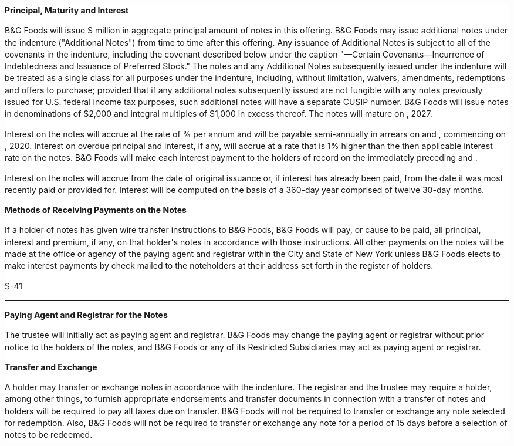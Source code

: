 **Principal, Maturity and Interest**

B&G Foods will issue $       million in aggregate principal amount of notes in this offering. B&G Foods may issue additional notes under the
indenture ("Additional Notes") from time to time after this offering. Any issuance of Additional Notes is subject to all of the covenants in the indenture,
including the covenant described below under the caption "—Certain Covenants—Incurrence of Indebtedness and Issuance of Preferred Stock." The notes
and any Additional Notes subsequently issued under the indenture will be treated as a single class for all purposes under the indenture, including, without
limitation, waivers, amendments, redemptions and offers to purchase; provided that if any additional notes subsequently issued are not fungible with any
notes previously issued for U.S. federal income tax purposes, such additional notes will have a separate CUSIP number. B&G Foods will issue notes in
denominations of $2,000 and integral multiples of $1,000 in excess thereof. The notes will mature on           , 2027.

Interest on the notes will accrue at the rate of    % per annum and will be payable semi-annually in arrears on            and            ,
commencing on            , 2020. Interest on overdue principal and interest, if any, will accrue at a rate that is 1% higher than the then applicable interest
rate on the notes. B&G Foods will make each interest payment to the holders of record on the immediately preceding            and             .

Interest on the notes will accrue from the date of original issuance or, if interest has already been paid, from the date it was most recently paid or provided
for. Interest will be computed on the basis of a 360-day year comprised of twelve 30-day months.

**Methods of Receiving Payments on the Notes**

If a holder of notes has given wire transfer instructions to B&G Foods, B&G Foods will pay, or cause to be paid, all principal, interest and premium, if
any, on that holder's notes in accordance with those instructions. All other payments on the notes will be made at the office or agency of the paying agent and
registrar within the City and State of New York unless B&G Foods elects to make interest payments by check mailed to the noteholders at their address set
forth in the register of holders.

S-41


-----

**Paying Agent and Registrar for the Notes**

The trustee will initially act as paying agent and registrar. B&G Foods may change the paying agent or registrar without prior notice to the holders of the
notes, and B&G Foods or any of its Restricted Subsidiaries may act as paying agent or registrar.

**Transfer and Exchange**

A holder may transfer or exchange notes in accordance with the indenture. The registrar and the trustee may require a holder, among other things, to
furnish appropriate endorsements and transfer documents in connection with a transfer of notes and holders will be required to pay all taxes due on transfer.
B&G Foods will not be required to transfer or exchange any note selected for redemption. Also, B&G Foods will not be required to transfer or exchange any
note for a period of 15 days before a selection of notes to be redeemed.
